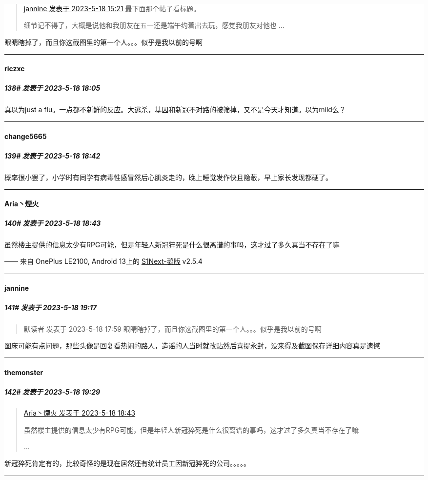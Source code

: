 <blockquote><a href="httphttps://bbs.saraba1st.com/2b/forum.php?mod=redirect&amp;goto=findpost&amp;pid=60890668&amp;ptid=2134789" target="_blank">jannine 发表于 2023-5-18 15:21</a>
最下面那个帖子看标题。

细节记不得了，大概是说他和我朋友在五一还是端午约着出去玩，感觉我朋友对他也 ...</blockquote>
眼睛瞎掉了，而且你这截图里的第一个人。。。似乎是我以前的号啊


*****

####  riczxc  
##### 138#       发表于 2023-5-18 18:05

真以为just a flu。一点都不新鲜的反应。大逃杀，基因和新冠不对路的被筛掉，又不是今天才知道。以为mild么？


*****

####  change5665  
##### 139#       发表于 2023-5-18 18:42

概率很小罢了，小学时有同学有病毒性感冒然后心肌炎走的，晚上睡觉发作快且隐蔽，早上家长发现都硬了。

*****

####  Aria丶煙火  
##### 140#       发表于 2023-5-18 18:43

虽然楼主提供的信息太少有RPG可能，但是年轻人新冠猝死是什么很离谱的事吗，这才过了多久真当不存在了嘛

—— 来自 OnePlus LE2100, Android 13上的 [S1Next-鹅版](https://github.com/ykrank/S1-Next/releases) v2.5.4


*****

####  jannine  
##### 141#       发表于 2023-5-18 19:17

<blockquote>默读者 发表于 2023-5-18 17:59
眼睛瞎掉了，而且你这截图里的第一个人。。。似乎是我以前的号啊</blockquote>
图床可能有点问题，那些头像是回复看热闹的路人，造谣的人当时就改贴然后喜提永封，没来得及截图保存详细内容真是遗憾


*****

####  themonster  
##### 142#       发表于 2023-5-18 19:29

<blockquote><a href="httphttps://bbs.saraba1st.com/2b/forum.php?mod=redirect&amp;goto=findpost&amp;pid=60893476&amp;ptid=2134789" target="_blank">Aria丶煙火 发表于 2023-5-18 18:43</a>

虽然楼主提供的信息太少有RPG可能，但是年轻人新冠猝死是什么很离谱的事吗，这才过了多久真当不存在了嘛

 ...</blockquote>
新冠猝死肯定有的，比较奇怪的是现在居然还有统计员工因新冠猝死的公司。。。。。


*****
